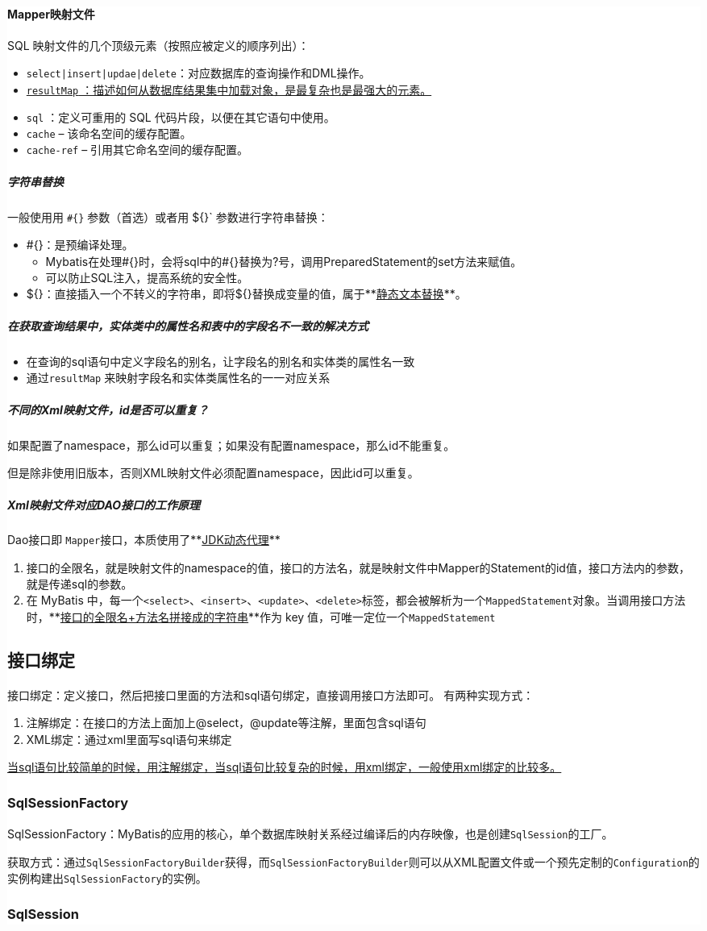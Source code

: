 #### Mapper映射文件

SQL 映射文件的几个顶级元素（按照应被定义的顺序列出）：

* `select|insert|updae|delete`：对应数据库的查询操作和DML操作。
* <u>`resultMap` ：描述如何从数据库结果集中加载对象，是最复杂也是最强大的元素。</u>

- `sql` ：定义可重用的 SQL 代码片段，以便在其它语句中使用。
- `cache` – 该命名空间的缓存配置。
- `cache-ref` – 引用其它命名空间的缓存配置。

##### 字符串替换

一般使用用 `#{}` 参数（首选）或者用 ${}` 参数进行字符串替换：

* #{}：是预编译处理。
  * Mybatis在处理#{}时，会将sql中的#{}替换为?号，调用PreparedStatement的set方法来赋值。
  * 可以防止SQL注入，提高系统的安全性。
* \${}：直接插入一个不转义的字符串，即将${}替换成变量的值，属于**<u>静态文本替换</u>**。

#####  在获取查询结果中，实体类中的属性名和表中的字段名不一致的解决方式 

* 在查询的sql语句中定义字段名的别名，让字段名的别名和实体类的属性名一致
* 通过`resultMap` 来映射字段名和实体类属性名的一一对应关系

##### 不同的Xml映射文件，id是否可以重复？

如果配置了namespace，那么id可以重复；如果没有配置namespace，那么id不能重复。

但是除非使用旧版本，否则XML映射文件必须配置namespace，因此id可以重复。

##### Xml映射文件对应DAO接口的工作原理

Dao接口即 `Mapper`接口，本质使用了**<u>JDK动态代理</u>**

1. 接口的全限名，就是映射文件的namespace的值，接口的方法名，就是映射文件中Mapper的Statement的id值，接口方法内的参数，就是传递sql的参数。
2. 在 MyBatis 中，每一个`<select>`、`<insert>`、`<update>`、`<delete>`标签，都会被解析为一个`MappedStatement`对象。当调用接口方法时，**<u>接口的全限名+方法名拼接成的字符串</u>**作为 key 值，可唯一定位一个`MappedStatement`

## 接口绑定

接口绑定：定义接口，然后把接口里面的方法和sql语句绑定，直接调用接口方法即可。
有两种实现方式：

1. 注解绑定：在接口的方法上面加上@select，@update等注解，里面包含sql语句
2. XML绑定：通过xml里面写sql语句来绑定

<u>当sql语句比较简单的时候，用注解绑定，当sql语句比较复杂的时候，用xml绑定，一般使用xml绑定的比较多。</u>

### SqlSessionFactory

SqlSessionFactory：MyBatis的应用的核心，单个数据库映射关系经过编译后的内存映像，也是创建`SqlSession`的工厂。

获取方式：通过`SqlSessionFactoryBuilder`获得，而`SqlSessionFactoryBuilder`则可以从XML配置文件或一个预先定制的`Configuration`的实例构建出`SqlSessionFactory`的实例。

### SqlSession
